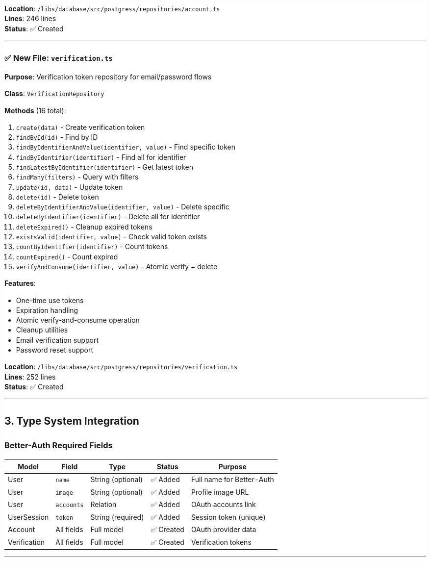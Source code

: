 **Location**: `/libs/database/src/postgress/repositories/account.ts`  
**Lines**: 246 lines  
**Status**: ✅ Created

---

### ✅ New File: `verification.ts`

**Purpose**: Verification token repository for email/password flows

**Class**: `VerificationRepository`

**Methods** (16 total):

1. `create(data)` - Create verification token
2. `findById(id)` - Find by ID
3. `findByIdentifierAndValue(identifier, value)` - Find specific token
4. `findByIdentifier(identifier)` - Find all for identifier
5. `findLatestByIdentifier(identifier)` - Get latest token
6. `findMany(filters)` - Query with filters
7. `update(id, data)` - Update token
8. `delete(id)` - Delete token
9. `deleteByIdentifierAndValue(identifier, value)` - Delete specific
10. `deleteByIdentifier(identifier)` - Delete all for identifier
11. `deleteExpired()` - Cleanup expired tokens
12. `existsValid(identifier, value)` - Check valid token exists
13. `countByIdentifier(identifier)` - Count tokens
14. `countExpired()` - Count expired
15. `verifyAndConsume(identifier, value)` - Atomic verify + delete

**Features**:

- One-time use tokens
- Expiration handling
- Atomic verify-and-consume operation
- Cleanup utilities
- Email verification support
- Password reset support

**Location**: `/libs/database/src/postgress/repositories/verification.ts`  
**Lines**: 252 lines  
**Status**: ✅ Created

---

## 3. Type System Integration

### Better-Auth Required Fields

| Model        | Field      | Type              | Status     | Purpose                   |
| ------------ | ---------- | ----------------- | ---------- | ------------------------- |
| User         | `name`     | String (optional) | ✅ Added   | Full name for Better-Auth |
| User         | `image`    | String (optional) | ✅ Added   | Profile image URL         |
| User         | `accounts` | Relation          | ✅ Added   | OAuth accounts link       |
| UserSession  | `token`    | String (required) | ✅ Added   | Session token (unique)    |
| Account      | All fields | Full model        | ✅ Created | OAuth provider data       |
| Verification | All fields | Full model        | ✅ Created | Verification tokens       |

---